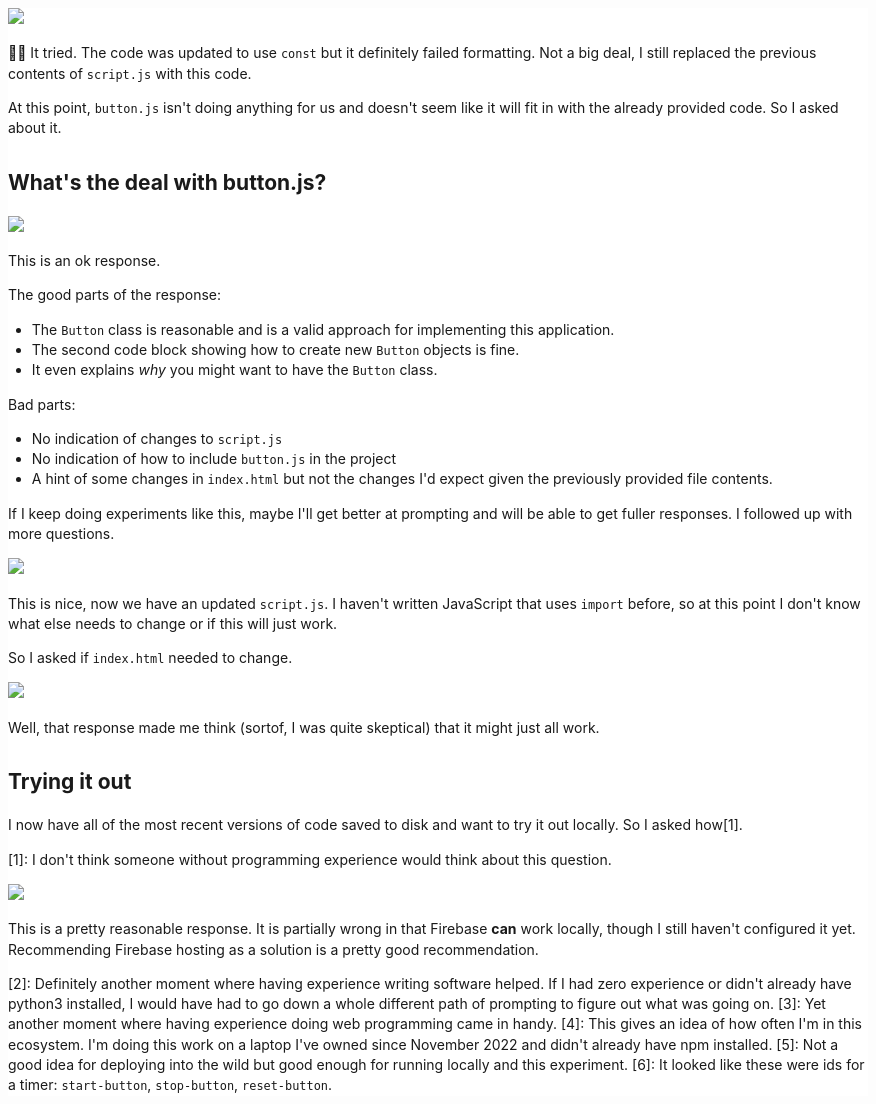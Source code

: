 ![](/images/chatgpt/update-to-const-rest.png)

🤷‍♂️ It tried.
The code was updated to use `const` but it definitely failed formatting.
Not a big deal, I still replaced the previous contents of `script.js` with this code.

At this point, `button.js` isn't doing anything for us and doesn't seem like it will fit in with the already provided code.
So I asked about it.

## What's the deal with button.js?

![](/images/chatgpt/first-button-js-response.png)

This is an ok response.

The good parts of the response:

- The `Button` class is reasonable and is a valid approach for implementing this application.
- The second code block showing how to create new `Button` objects is fine.
- It even explains _why_ you might want to have the `Button` class.

Bad parts:

- No indication of changes to `script.js`
- No indication of how to include `button.js` in the project
- A hint of some changes in `index.html` but not the changes I'd expect given the previously provided file contents.

If I keep doing experiments like this, maybe I'll get better at prompting and will be able to get fuller responses.
I followed up with more questions.

![](/images/chatgpt/second-button-response.png)

This is nice, now we have an updated `script.js`.
I haven't written JavaScript that uses `import` before, so at this point I don't know what else needs to change or if this will just work.

So I asked if `index.html` needed to change.

![](/images/chatgpt/third-button-response.png)

Well, that response made me think (sortof, I was quite skeptical) that it might just all work.


## Trying it out

I now have all of the most recent versions of code saved to disk and want to try it out locally.
So I asked how[1].

[1]: I don't think someone without programming experience would think about this question.

![](/images/chatgpt/how-to-test-locally.png)

This is a pretty reasonable response.
It is partially wrong in that Firebase **can** work locally, though I still haven't configured it yet.
Recommending Firebase hosting as a solution is a pretty good recommendation.


[2]: Definitely another moment where having experience writing software helped. If I had zero experience or didn't already have python3 installed, I would have had to go down a whole different path of prompting to figure out what was going on.
[3]: Yet another moment where having experience doing web programming came in handy.
[4]: This gives an idea of how often I'm in this ecosystem. I'm doing this work on a laptop I've owned since November 2022 and didn't already have npm installed.
[5]: Not a good idea for deploying into the wild but good enough for running locally and this experiment.
[6]: It looked like these were ids for a timer: `start-button`, `stop-button`, `reset-button`.